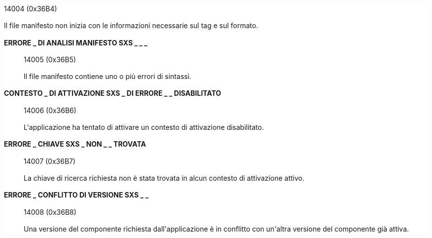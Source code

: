 14004 (0x36B4)
</dt> <dt>



Il file manifesto non inizia con le informazioni necessarie sul tag e sul formato.


</dt> </dl> </dd> <dt>

<span id="ERROR_SXS_MANIFEST_PARSE_ERROR"></span><span id="error_sxs_manifest_parse_error"></span>**ERRORE \_ DI ANALISI MANIFESTO SXS \_ \_ \_**
</dt> <dd> <dl> <dt>

14005 (0x36B5)
</dt> <dt>



Il file manifesto contiene uno o più errori di sintassi.


</dt> </dl> </dd> <dt>

<span id="ERROR_SXS_ACTIVATION_CONTEXT_DISABLED"></span><span id="error_sxs_activation_context_disabled"></span>**CONTESTO \_ DI ATTIVAZIONE SXS \_ DI ERRORE \_ \_ DISABILITATO**
</dt> <dd> <dl> <dt>

14006 (0x36B6)
</dt> <dt>



L'applicazione ha tentato di attivare un contesto di attivazione disabilitato.


</dt> </dl> </dd> <dt>

<span id="ERROR_SXS_KEY_NOT_FOUND"></span><span id="error_sxs_key_not_found"></span>**ERRORE \_ CHIAVE SXS \_ NON \_ \_ TROVATA**
</dt> <dd> <dl> <dt>

14007 (0x36B7)
</dt> <dt>



La chiave di ricerca richiesta non è stata trovata in alcun contesto di attivazione attivo.


</dt> </dl> </dd> <dt>

<span id="ERROR_SXS_VERSION_CONFLICT"></span><span id="error_sxs_version_conflict"></span>**ERRORE \_ CONFLITTO DI VERSIONE SXS \_ \_**
</dt> <dd> <dl> <dt>

14008 (0x36B8)
</dt> <dt>



Una versione del componente richiesta dall'applicazione è in conflitto con un'altra versione del componente già attiva.


</dt> </dl> </dd> <dt>

